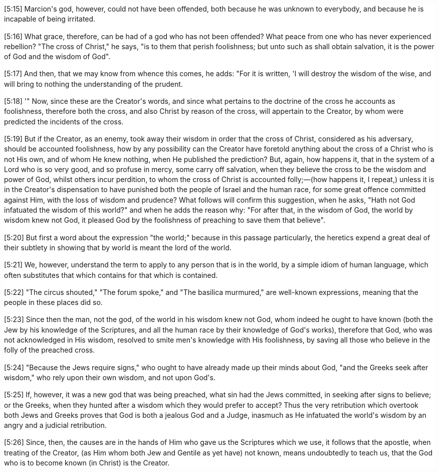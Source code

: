 [5:15] Marcion's god, however, could not have been offended, both because he was unknown to everybody, and because he is incapable of being irritated.

[5:16] What grace, therefore, can be had of a god who has not been offended? What peace from one who has never experienced rebellion? "The cross of Christ," he says, "is to them that perish foolishness; but unto such as shall obtain salvation, it is the power of God and the wisdom of God".

[5:17] And then, that we may know from whence this comes, he adds: "For it is written, 'I will destroy the wisdom of the wise, and will bring to nothing the understanding of the prudent.

[5:18] '" Now, since these are the Creator's words, and since what pertains to the doctrine of the cross he accounts as foolishness, therefore both the cross, and also Christ by reason of the cross, will appertain to the Creator, by whom were predicted the incidents of the cross.

[5:19] But if the Creator, as an enemy, took away their wisdom in order that the cross of Christ, considered as his adversary, should be accounted foolishness, how by any possibility can the Creator have foretold anything about the cross of a Christ who is not His own, and of whom He knew nothing, when He published the prediction? But, again, how happens it, that in the system of a Lord who is so very good, and so profuse in mercy, some carry off salvation, when they believe the cross to be the wisdom and power of God, whilst others incur perdition, to whom the cross of Christ is accounted folly;—(how happens it, I repeat,) unless it is in the Creator's dispensation to have punished both the people of Israel and the human race, for some great offence committed against Him, with the loss of wisdom and prudence? What follows will confirm this suggestion, when he asks, "Hath not God infatuated the wisdom of this world?" and when he adds the reason why: "For after that, in the wisdom of God, the world by wisdom knew not God, it pleased God by the foolishness of preaching to save them that believe".

[5:20] But first a word about the expression "the world;" because in this passage particularly, the heretics expend a great deal of their subtlety in showing that by world is meant the lord of the world.

[5:21] We, however, understand the term to apply to any person that is in the world, by a simple idiom of human language, which often substitutes that which contains for that which is contained.

[5:22] "The circus shouted," "The forum spoke," and "The basilica murmured," are well-known expressions, meaning that the people in these places did so.

[5:23] Since then the man, not the god, of the world in his wisdom knew not God, whom indeed he ought to have known (both the Jew by his knowledge of the Scriptures, and all the human race by their knowledge of God's works), therefore that God, who was not acknowledged in His wisdom, resolved to smite men's knowledge with His foolishness, by saving all those who believe in the folly of the preached cross.

[5:24] "Because the Jews require signs," who ought to have already made up their minds about God, "and the Greeks seek after wisdom," who rely upon their own wisdom, and not upon God's.

[5:25] If, however, it was a new god that was being preached, what sin had the Jews committed, in seeking after signs to believe; or the Greeks, when they hunted after a wisdom which they would prefer to accept? Thus the very retribution which overtook both Jews and Greeks proves that God is both a jealous God and a Judge, inasmuch as He infatuated the world's wisdom by an angry and a judicial retribution.

[5:26] Since, then, the causes are in the hands of Him who gave us the Scriptures which we use, it follows that the apostle, when treating of the Creator, (as Him whom both Jew and Gentile as yet have) not known, means undoubtedly to teach us, that the God who is to become known (in Christ) is the Creator.
